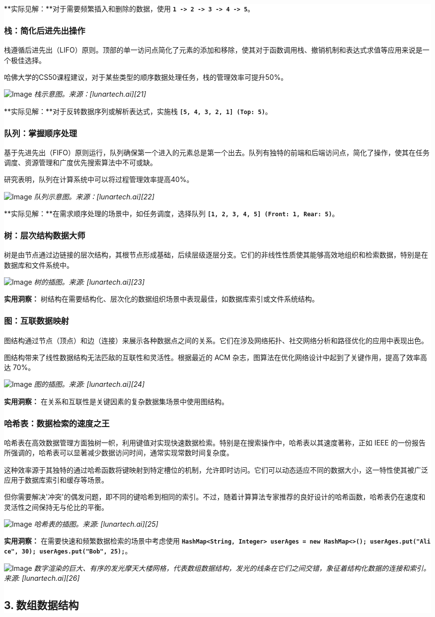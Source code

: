 **实际见解：**对于需要频繁插入和删除的数据，使用 **`1 -> 2 -> 3 -> 4 -> 5`**。

### **栈：简化后进先出操作**

栈遵循后进先出（LIFO）原则。顶部的单一访问点简化了元素的添加和移除，使其对于函数调用栈、撤销机制和表达式求值等应用来说是一个极佳选择。

哈佛大学的CS50课程建议，对于某些类型的顺序数据处理任务，栈的管理效率可提升50%。

![Image](https://www.freecodecamp.org/news/content/images/2023/11/Untitled-design--1-.png) _栈示意图。来源：[lunartech.ai][21]_

**实际见解：**对于反转数据序列或解析表达式，实施栈 **`[5, 4, 3, 2, 1] (Top: 5)`**。

### **队列：掌握顺序处理**

基于先进先出（FIFO）原则运行，队列确保第一个进入的元素总是第一个出去。队列有独特的前端和后端访问点，简化了操作，使其在任务调度、资源管理和广度优先搜索算法中不可或缺。

研究表明，队列在计算系统中可以将过程管理效率提高40%。

![Image](https://www.freecodecamp.org/news/content/images/2023/11/Untitled-design.png) _队列示意图。来源：[lunartech.ai][22]_

**实际见解：**在需求顺序处理的场景中，如任务调度，选择队列 **`[1, 2, 3, 4, 5] (Front: 1, Rear: 5)`**。

### **树：层次结构数据大师**

树是由节点通过边链接的层次结构，其根节点形成基础，后续层级逐层分支。它们的非线性性质使其能够高效地组织和检索数据，特别是在数据库和文件系统中。

![Image](https://www.freecodecamp.org/news/content/images/2023/11/image-61.png) _树的插图。来源: [lunartech.ai][23]_

**实用洞察：** 树结构在需要结构化、层次化的数据组织场景中表现最佳，如数据库索引或文件系统结构。

### **图：互联数据映射**

图结构通过节点（顶点）和边（连接）来展示各种数据点之间的关系。它们在涉及网络拓扑、社交网络分析和路径优化的应用中表现出色。

图结构带来了线性数据结构无法匹敌的互联性和灵活性。根据最近的 ACM 杂志，图算法在优化网络设计中起到了关键作用，提高了效率高达 70%。

![Image](https://www.freecodecamp.org/news/content/images/2023/11/image-60.png) _图的插图。来源: [lunartech.ai][24]_

**实用洞察：** 在关系和互联性是关键因素的复杂数据集场景中使用图结构。

### **哈希表：数据检索的速度之王**

哈希表在高效数据管理方面独树一帜，利用键值对实现快速数据检索。特别是在搜索操作中，哈希表以其速度著称，正如 IEEE 的一份报告所强调的，哈希表可以显著减少数据访问时间，通常实现常数时间复杂度。

这种效率源于其独特的通过哈希函数将键映射到特定槽位的机制，允许即时访问。它们可以动态适应不同的数据大小，这一特性使其被广泛应用于数据库索引和缓存等场景。

但你需要解决'冲突'的偶发问题，即不同的键哈希到相同的索引。不过，随着计算算法专家推荐的良好设计的哈希函数，哈希表仍在速度和灵活性之间保持无与伦比的平衡。

![Image](https://www.freecodecamp.org/news/content/images/2023/11/image-59.png) _哈希表的插图。来源: [lunartech.ai][25]_

**实用洞察：** 在需要快速和频繁数据检索的场景中考虑使用 **`HashMap<String, Integer> userAges = new HashMap<>(); userAges.put("Alice", 30); userAges.put("Bob", 25);`**。

![Image](https://www.freecodecamp.org/news/content/images/2023/11/image-68.png) _数字渲染的巨大、有序的发光摩天大楼网格，代表数组数据结构，发光的线条在它们之间交错，象征着结构化数据的连接和索引。来源: [lunartech.ai][26]_

## 3\. 数组数据结构
